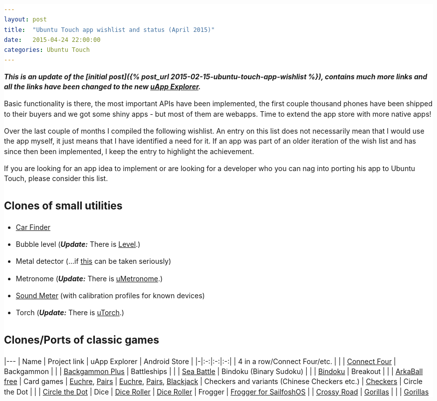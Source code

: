 ```yaml
---
layout: post
title:  "Ubuntu Touch app wishlist and status (April 2015)"
date:   2015-04-24 22:00:00
categories: Ubuntu Touch
---
```



***This is an update of the [initial post]({% post_url 2015-02-15-ubuntu-touch-app-wishlist %}), contains much more links and all the links have been changed to the new [uApp Explorer][uapp-explorer].***

Basic functionality is there, the most important APIs have been implemented, the first couple thousand phones have been shipped to their buyers and we got some shiny apps - but most of them are webapps. Time to extend the app store with more native apps!

Over the last couple of months I compiled the following wishlist. An entry on this list does not necessarily mean that I would use the app myself, it just means that I have identified a need for it. If an app was part of an older iteration of the wish list and has since then been implemented, I keep the entry to highlight the achievement.

If you are looking for an app idea to implement or are looking for a developer who you can nag into porting his app to Ubuntu Touch, please consider this list.



## Clones of small utilities

- [Car Finder][android-carfinder]

- Bubble level (***Update:*** There is [Level][level-appexplorer].)

- Metal detector (...if [this][android-metal] can be taken seriously)

- Metronome (***Update:*** There is [uMetronome][uMetronome-appexplorer].)

- [Sound Meter][android-soundmeter] (with calibration profiles for known devices)

- Torch (***Update:*** There is [uTorch][utorch-appexplorer].)



## Clones/Ports of classic games

|---
| Name | Project link | uApp Explorer | Android Store |
|-|:-:|:-:|:-:|
| 4 in a row/Connect Four/etc. | | | [Connect Four][android-connectfour]
| Backgammon | | | [Backgammon Plus][android-backgammonplus]
| Battleships | | | [Sea Battle][android-seabattle]
| Bindoku (Binary Sudoku) | | | [Bindoku][bindoku]
| Breakout | | | [ArkaBall free][android-arkaball]
| Card games | [Euchre][euchre-launchpad], [Pairs][pairs-launchpad] | [Euchre][euchre], [Pairs][pairs-appexplorer], [Blackjack][blackjack-appexplorer]
| Checkers and variants (Chinese Checkers etc.) | [Checkers][launchpad-checkers]
| Circle the Dot | | | [Circle the Dot][android-circlethedot]
| Dice | [Dice Roller][dice-roller-launchpad] | [Dice Roller][dice-roller-appexplorer]
| Frogger | [Frogger for SailfoshOS][frogger-github] | | [Crossy Road][android-crossyroad]
| [Gorillas][gorillas] | | | [Gorillas][android-gorillas]

[uapp-explorer]: https://uappexplorer.com/
[android-carfinder]: https://play.google.com/store/apps/details?id=com.nomadrobot.mycarlocatorfree
[utorch-appexplorer]: https://uappexplorer.com/app/com.ubuntu.developer.majster-pl.utorch
[level-appexplorer]: https://uappexplorer.com/app/level.mhall119
[android-metal]: https://play.google.com/store/apps/details?id=kr.sira.metal
[uMetronome-appexplorer]: https://uappexplorer.com/app/com.ubuntu.developer.monichols.umetronome
[android-soundmeter]: https://play.google.com/store/apps/details?id=kr.sira.sound
[android-connectfour]: https://play.google.com/store/apps/details?id=air.com.jogatina.connectfour
[android-backgammonplus]: https://play.google.com/store/apps/details?id=net.peakgames.mobile.android.tavlaplus.android
[android-seabattle]: https://play.google.com/store/apps/details?id=com.byril.seabattle
[android-arkaball]: https://play.google.com/store/apps/details?id=prog.ball
[android-circlethedot]: https://play.google.com/store/apps/details?id=com.ketchapp.circlethedot
[android-crossyroad]: https://play.google.com/store/apps/details?id=com.yodo1.crossyroad
[android-gorillas]: https://play.google.com/store/apps/details?id=de.ptkapps.gorillas.android
[android-lazors]: https://play.google.com/store/apps/details?id=net.pyrosphere.lazors
[android-mathsworkout]: https://play.google.com/store/apps/details?id=com.akbur.mathsworkout
[android-monopoly]: https://play.google.com/store/apps/details?id=air.bg.lan.Monopoli
[android-risewars]: https://play.google.com/store/apps/details?id=com.allso.risewarsads
[android-skyward]: https://play.google.com/store/apps/details?id=com.ketchapp.skyward
[android-spaceintruders]: https://play.google.com/store/apps/details?id=game.spaceintruders
[app-collection]: https://wiki.ubuntu.com/Touch/Collection
[tasker]: https://play.google.com/store/apps/details?id=net.dinglisch.android.taskerm
[bindoku]: https://play.google.com/store/apps/details?id=de.lochmann.bindoku
[pairs-launchpad]: https://launchpad.net/pairs-game
[pairs-appexplorer]: https://uappexplorer.com/app/com.ubuntu.developer.robert-ancell.pairs
[euchre-launchpad]: https://launchpad.net/euchre
[euchre]: https://uappexplorer.com/app/com.ubuntu.developer.robert-ancell.euchre
[dice-roller-launchpad]: https://launchpad.net/dice-roller
[dice-roller-appexplorer]: https://uappexplorer.com/app/com.ubuntu.developer.robert-ancell.dice-roller
[frogger-github]: https://github.com/Hootee/frogger
[blackjack-appexplorer]: https://uappexplorer.com/app/com.wellsb.blackjack-app
[launchpad-checkers]: https://launchpad.net/checkers
[gorillas]: http://en.wikipedia.org/wiki/Gorillas_%28video_game%29
[launchpad-mastermind]: https://code.launchpad.net/~hansueli-burri/+junk/Mastermind
[samecards-launchpad]: https://launchpad.net/samecards
[samecards-appexplorer]: https://uappexplorer.com/app/samecards.seb128
[launchpad-memories-touch]: https://code.launchpad.net/~sebastijan-kuzner/memories-touch/trunk
[launchpad-minesweeper]: https://launchpad.net/minesweeper-touch
[tatham]: http://www.chiark.greenend.org.uk/~sgtatham/puzzles/
[samegame-launchpad]: https://launchpad.net/samegame
[samegame]: https://uappexplorer.com/app/com.ubuntu.developer.ken-vandine.samegame
[snake-appexplorer]: https://uappexplorer.com/app/com.wellsb.snake-port
[noughts-and-crosses]: https://github.com/jamesodhunt/qml-noughts-and-crosses
[zttt-appexplorer]: https://uappexplorer.com/app/com.ubuntu.developer.roman2861.zttt
[guh-github]: https://github.com/guh/guh/wiki
[authenticator-appexplorer]: https://uappexplorer.com/app/com.ubuntu.developer.mzanetti.ubuntu-authenticator
[uradio-appexpplorer]: https://uappexplorer.com/app/uradio.rubenxparra
[foldersize]: https://play.google.com/store/apps/details?id=com.foldersize
[netscan-launchpad]: https://code.launchpad.net/~mzanetti/+junk/netscan
[podbird-appexplorer]: https://uappexplorer.com/app/com.mikeasoft.podbird
[openstore]: http://notyetthere.org/openstore-tweakgeek-and-more/
[wifiscanner-openstore]: http://notyetthere.org/openstore/v1/wifiscanner.mzanetti_0.1_armhf.click
[gefahrguthelfer]: https://play.google.com/store/apps/details?id=at.knorre.dangerousgoods
[kennzeichen]: https://play.google.com/store/apps/details?id=flaotec.KFZ_Kennzeichen
[angrybirds-appexplorer]: https://uappexplorer.com/app/angrybirdschrome.markcortbass
[machines-vs-machines]: https://uappexplorer.com/app/com.ubuntu.developer.mzanetti.machines-vs-machines
[ufit]: https://uappexplorer.com/app/com.ubuntu.developer.mzanetti.ubuntu-fitbit-app
[trailblazer]: https://code.launchpad.net/~marin-bareta/trailblazer/main
[prey]: https://preyproject.com/
[aard]: http://aarddict.org/
[sturmflut-cslob]: https://github.com/Sturmflut/cslob
[db-navigator]: http://www.bahn.de/p/view/buchung/mobil/db-navigator.shtml
[handyticket]: https://www.handyticket.de/
[fahrplan]: https://uappexplorer.com/app/com.ubuntu.developer.mzanetti.fahrplan2
[osmand]: http://osmand.net/
[scubagasmanager-appexplorer]: https://uappexplorer.com/app/com.andydragon.scubagasmanager
[voodoogas-appexplorer]: https://uappexplorer.com/app/com.andydragon.voodoogas
[vlc-control]: https://uappexplorer.com/app/com.ubuntu.developer.jdorleans.vlc-control
[tagger-appexplorer]: https://uappexplorer.com/app/com.ubuntu.developer.mzanetti.tagger
[kirino-appexplorer]: https://uappexplorer.com/app/kirino.hyuchia
[deliverytracker-appexplorer]: https://uappexplorer.com/app/deliverytracker.randy-jr-olive
[lang-appexplorer]: https://uappexplorer.com/app/com.ubuntu.developer.boghison.lang
[flipboard-appexplorer]: https://uappexplorer.com/app/flipboardcom-ldp.alci
[tanken-appexplorer]: https://uappexplorer.com/app/com.ubuntu.developer.derjasper.tanken
[hangouts-sailfish-github]: https://github.com/rogora/hangish
[realtai-appexplorer]: https://uappexplorer.com/app/com.ubuntu.developer.doflah.realtai
[instagram-appexplorer]: https://uappexplorer.com/app/instagram.fournux
[flickr-scope-appexplorer]: https://uappexplorer.com/app/com.canonical.scopes.flickr
[flickr-uploader-appexplorer]: https://uappexplorer.com/app/it.mardy.uploader
[imgur-appexplorer]: https://uappexplorer.com/app/imgur.roman2861
[imgur-share-appexplorer]: https://uappexplorer.com/app/imgur.mzanetti
[imgur-scope-appexplorer]: https://uappexplorer.com/app/imgur.canonicalpartners
[chancho-appexplorer]: https://uappexplorer.com/app/chancho.mandel
[known-dictionary-appexplorer]: https://uappexplorer.com/app/knowndict.benyfu
[android-werzahltmehr]: https://play.google.com/store/search?q=werzahltmehr&c=apps
[eyrie]: https://uappexplorer.com/app/com.mikeasoft.eyrie
[speedtest]: http://www.speedtest.net/
[uber-appexplorer]: https://uappexplorer.com/app/uber-ubuntu.daniel-mcguire351
[videolan]: http://www.videolan.org/vlc/
[kivy]: http://kivy.org/
[libsdl-github]: https://github.com/Sturmflut/ubuntu-touch-sdl-template
[love2d]: https://love2d.org/